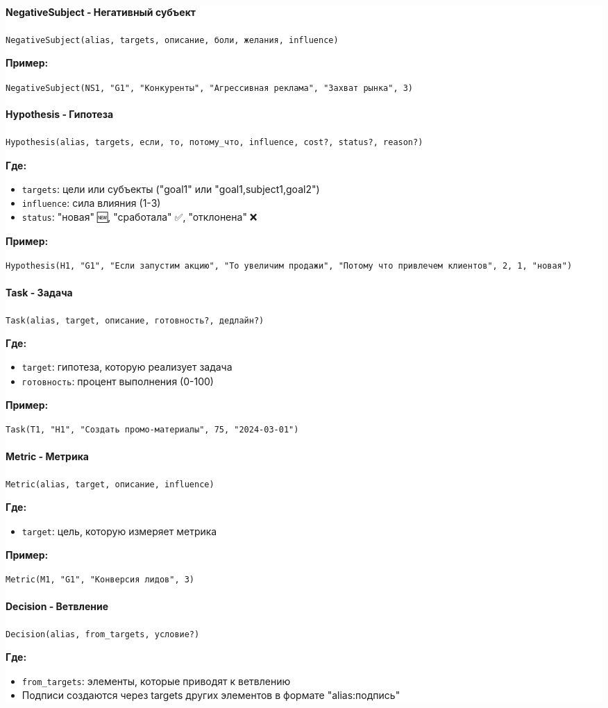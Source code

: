 #### NegativeSubject - Негативный субъект
```plantuml
NegativeSubject(alias, targets, описание, боли, желания, influence)
```
**Пример:**
```plantuml
NegativeSubject(NS1, "G1", "Конкуренты", "Агрессивная реклама", "Захват рынка", 3)
```

#### Hypothesis - Гипотеза
```plantuml
Hypothesis(alias, targets, если, то, потому_что, influence, cost?, status?, reason?)
```
**Где:**
- `targets`: цели или субъекты ("goal1" или "goal1,subject1,goal2")
- `influence`: сила влияния (1-3)
- `status`: "новая" 🆕, "сработала" ✅, "отклонена" ❌

**Пример:**
```plantuml
Hypothesis(H1, "G1", "Если запустим акцию", "То увеличим продажи", "Потому что привлечем клиентов", 2, 1, "новая")
```

#### Task - Задача
```plantuml
Task(alias, target, описание, готовность?, дедлайн?)
```
**Где:**
- `target`: гипотеза, которую реализует задача
- `готовность`: процент выполнения (0-100)

**Пример:**
```plantuml
Task(T1, "H1", "Создать промо-материалы", 75, "2024-03-01")
```

#### Metric - Метрика
```plantuml
Metric(alias, target, описание, influence)
```
**Где:**
- `target`: цель, которую измеряет метрика

**Пример:**
```plantuml
Metric(M1, "G1", "Конверсия лидов", 3)
```

#### Decision - Ветвление
```plantuml
Decision(alias, from_targets, условие?)
```
**Где:**
- `from_targets`: элементы, которые приводят к ветвлению
- Подписи создаются через targets других элементов в формате "alias:подпись"
